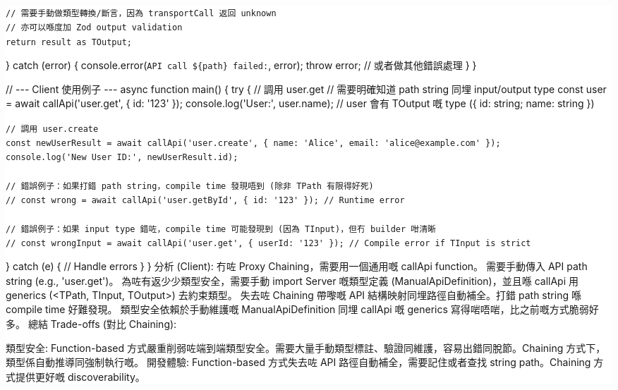     // 需要手動做類型轉換/斷言，因為 transportCall 返回 unknown
    // 亦可以喺度加 Zod output validation
    return result as TOutput;
  } catch (error) {
    console.error(`API call ${path} failed:`, error);
    throw error; // 或者做其他錯誤處理
  }
}

// --- Client 使用例子 ---
async function main() {
  try {
    // 調用 user.get
    // 需要明確知道 path string 同埋 input/output type
    const user = await callApi('user.get', { id: '123' });
    console.log('User:', user.name); // user 會有 TOutput 嘅 type ({ id: string; name: string })

    // 調用 user.create
    const newUserResult = await callApi('user.create', { name: 'Alice', email: 'alice@example.com' });
    console.log('New User ID:', newUserResult.id);

    // 錯誤例子：如果打錯 path string，compile time 發現唔到 (除非 TPath 有限得好死)
    // const wrong = await callApi('user.getById', { id: '123' }); // Runtime error

    // 錯誤例子：如果 input type 錯咗，compile time 可能發現到 (因為 TInput)，但冇 builder 咁清晰
    // const wrongInput = await callApi('user.get', { userId: '123' }); // Compile error if TInput is strict

  } catch (e) {
    // Handle errors
  }
}
分析 (Client):
冇咗 Proxy Chaining，需要用一個通用嘅 callApi function。
需要手動傳入 API path string (e.g., 'user.get')。
為咗有返少少類型安全，需要手動 import Server 嘅類型定義 (ManualApiDefinition)，並且喺 callApi 用 generics (<TPath, TInput, TOutput>) 去約束類型。
失去咗 Chaining 帶嚟嘅 API 結構映射同埋路徑自動補全。打錯 path string 喺 compile time 好難發現。
類型安全依賴於手動維護嘅 ManualApiDefinition 同埋 callApi 嘅 generics 寫得啱唔啱，比之前嘅方式脆弱好多。
總結 Trade-offs (對比 Chaining):

類型安全: Function-based 方式嚴重削弱咗端到端類型安全。需要大量手動類型標註、驗證同維護，容易出錯同脫節。Chaining 方式下，類型係自動推導同強制執行嘅。
開發體驗: Function-based 方式失去咗 API 路徑自動補全，需要記住或者查找 string path。Chaining 方式提供更好嘅 discoverability。
